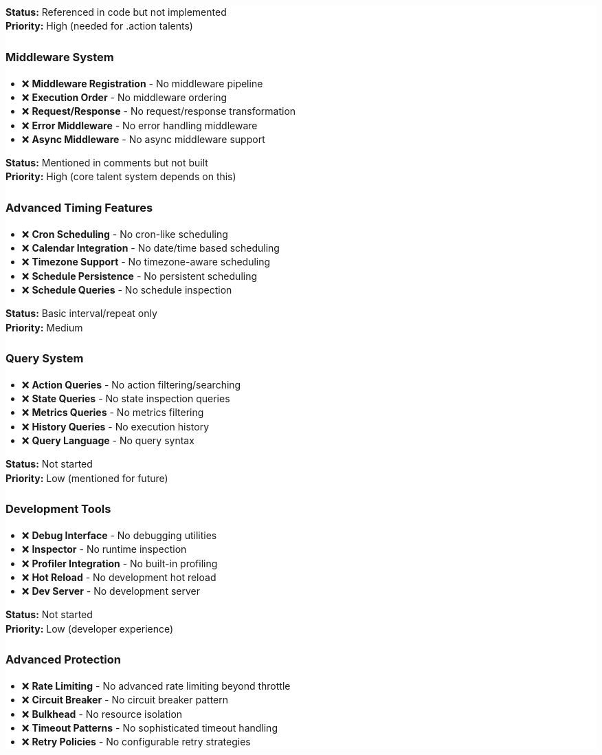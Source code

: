 **Status:** Referenced in code but not implemented  
**Priority:** High (needed for .action talents)

### **Middleware System**

- ❌ **Middleware Registration** - No middleware pipeline
- ❌ **Execution Order** - No middleware ordering
- ❌ **Request/Response** - No request/response transformation
- ❌ **Error Middleware** - No error handling middleware
- ❌ **Async Middleware** - No async middleware support

**Status:** Mentioned in comments but not built  
**Priority:** High (core talent system depends on this)

### **Advanced Timing Features**

- ❌ **Cron Scheduling** - No cron-like scheduling
- ❌ **Calendar Integration** - No date/time based scheduling
- ❌ **Timezone Support** - No timezone-aware scheduling
- ❌ **Schedule Persistence** - No persistent scheduling
- ❌ **Schedule Queries** - No schedule inspection

**Status:** Basic interval/repeat only  
**Priority:** Medium

### **Query System**

- ❌ **Action Queries** - No action filtering/searching
- ❌ **State Queries** - No state inspection queries
- ❌ **Metrics Queries** - No metrics filtering
- ❌ **History Queries** - No execution history
- ❌ **Query Language** - No query syntax

**Status:** Not started  
**Priority:** Low (mentioned for future)

### **Development Tools**

- ❌ **Debug Interface** - No debugging utilities
- ❌ **Inspector** - No runtime inspection
- ❌ **Profiler Integration** - No built-in profiling
- ❌ **Hot Reload** - No development hot reload
- ❌ **Dev Server** - No development server

**Status:** Not started  
**Priority:** Low (developer experience)

### **Advanced Protection**

- ❌ **Rate Limiting** - No advanced rate limiting beyond throttle
- ❌ **Circuit Breaker** - No circuit breaker pattern
- ❌ **Bulkhead** - No resource isolation
- ❌ **Timeout Patterns** - No sophisticated timeout handling
- ❌ **Retry Policies** - No configurable retry strategies
